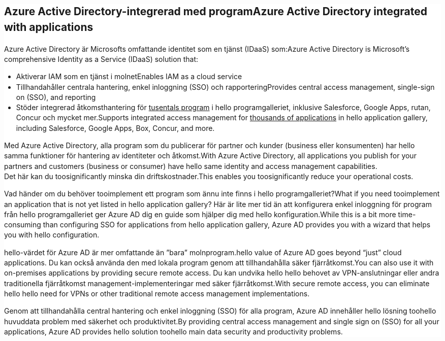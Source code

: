 ## <a name="azure-active-directory-integrated-with-applications"></a><span data-ttu-id="c5887-122">Azure Active Directory-integrerad med program</span><span class="sxs-lookup"><span data-stu-id="c5887-122">Azure Active Directory integrated with applications</span></span>
<span data-ttu-id="c5887-123">Azure Active Directory är Microsofts omfattande identitet som en tjänst (IDaaS) som:</span><span class="sxs-lookup"><span data-stu-id="c5887-123">Azure Active Directory is Microsoft’s comprehensive Identity as a Service (IDaaS) solution that:</span></span>

* <span data-ttu-id="c5887-124">Aktiverar IAM som en tjänst i molnet</span><span class="sxs-lookup"><span data-stu-id="c5887-124">Enables IAM as a cloud service</span></span> 
* <span data-ttu-id="c5887-125">Tillhandahåller centrala hantering, enkel inloggning (SSO) och rapportering</span><span class="sxs-lookup"><span data-stu-id="c5887-125">Provides central access management, single-sign on (SSO), and reporting</span></span> 
* <span data-ttu-id="c5887-126">Stöder integrerad åtkomsthantering för [tusentals program](https://azure.microsoft.com/marketplace/active-directory/) i hello programgalleriet, inklusive Salesforce, Google Apps, rutan, Concur och mycket mer.</span><span class="sxs-lookup"><span data-stu-id="c5887-126">Supports integrated access management for [thousands of applications](https://azure.microsoft.com/marketplace/active-directory/) in hello application gallery, including Salesforce, Google Apps, Box, Concur, and more.</span></span> 

<span data-ttu-id="c5887-127">Med Azure Active Directory, alla program som du publicerar för partner och kunder (business eller konsumenten) har hello samma funktioner för hantering av identiteter och åtkomst.</span><span class="sxs-lookup"><span data-stu-id="c5887-127">With Azure Active Directory, all applications you publish for your partners and customers (business or consumer) have hello same identity and access management capabilities.</span></span><br> <span data-ttu-id="c5887-128">Det här kan du toosignificantly minska din driftskostnader.</span><span class="sxs-lookup"><span data-stu-id="c5887-128">This enables you toosignificantly reduce your operational costs.</span></span>

<span data-ttu-id="c5887-129">Vad händer om du behöver tooimplement ett program som ännu inte finns i hello programgalleriet?</span><span class="sxs-lookup"><span data-stu-id="c5887-129">What if you need tooimplement an application that is not yet listed in hello application gallery?</span></span> <span data-ttu-id="c5887-130">Här är lite mer tid än att konfigurera enkel inloggning för program från hello programgalleriet ger Azure AD dig en guide som hjälper dig med hello konfiguration.</span><span class="sxs-lookup"><span data-stu-id="c5887-130">While this is a bit more time-consuming than configuring SSO for applications from hello application gallery, Azure AD provides you with a wizard that helps you with hello configuration.</span></span>

<span data-ttu-id="c5887-131">hello-värdet för Azure AD är mer omfattande än ”bara” molnprogram.</span><span class="sxs-lookup"><span data-stu-id="c5887-131">hello value of Azure AD goes beyond “just” cloud applications.</span></span> <span data-ttu-id="c5887-132">Du kan också använda den med lokala program genom att tillhandahålla säker fjärråtkomst.</span><span class="sxs-lookup"><span data-stu-id="c5887-132">You can also use it with on-premises applications by providing secure remote access.</span></span> <span data-ttu-id="c5887-133">Du kan undvika hello hello behovet av VPN-anslutningar eller andra traditionella fjärråtkomst management-implementeringar med säker fjärråtkomst.</span><span class="sxs-lookup"><span data-stu-id="c5887-133">With secure remote access, you can eliminate hello hello need for VPNs or other traditional remote access management implementations.</span></span>

<span data-ttu-id="c5887-134">Genom att tillhandahålla central hantering och enkel inloggning (SSO) för alla program, Azure AD innehåller hello lösning toohello huvuddata problem med säkerhet och produktivitet.</span><span class="sxs-lookup"><span data-stu-id="c5887-134">By providing central access management and single sign on (SSO) for all your applications, Azure AD provides hello solution toohello main data security and productivity problems.</span></span>
